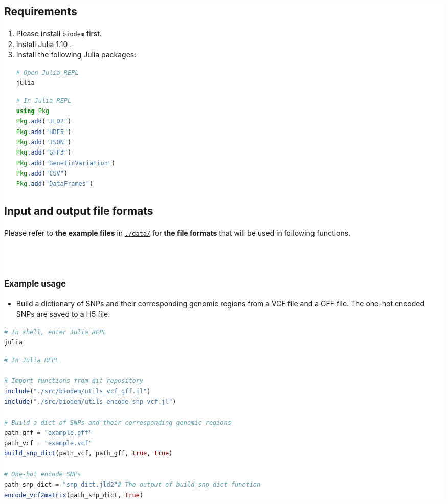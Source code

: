 ## Requirements
1. Please [install `biodem`](#installation) first.
2. Install [Julia](https://julialang.org) 1.10 .
3. Install the following Julia packages:
    ```sh
    # Open Julia REPL
    julia
    ```
    ```julia
    # In Julia REPL
    using Pkg
    Pkg.add("JLD2")
    Pkg.add("HDF5")
    Pkg.add("JSON")
    Pkg.add("GFF3")
    Pkg.add("GeneticVariation")
    Pkg.add("CSV")
    Pkg.add("DataFrames")
    ```

## Input and output file formats
Please refer to **the example files** in [`./data/`](./data/) for **the file formats** that will be used in following functions.

<br></br>

### Example usage

- Build a dictionary of SNPs and their corresponding genomic regions from a VCF file and a GFF file. The one-hot encoded SNPs are saved to a H5 file.
```sh
# In shell, enter Julia REPL
julia
```
```julia
# In Julia REPL

# Import functions from git repository
include("./src/biodem/utils_vcf_gff.jl")
include("./src/biodem/utils_encode_snp_vcf.jl")

# Build a dict of SNPs and their corresponding genomic regions
path_gff = "example.gff"
path_vcf = "example.vcf"
build_snp_dict(path_vcf, path_gff, true, true)

# One-hot encode SNPs
path_snp_dict = "snp_dict.jld2"# The output of build_snp_dict function
encode_vcf2matrix(path_snp_dict, true)
```
